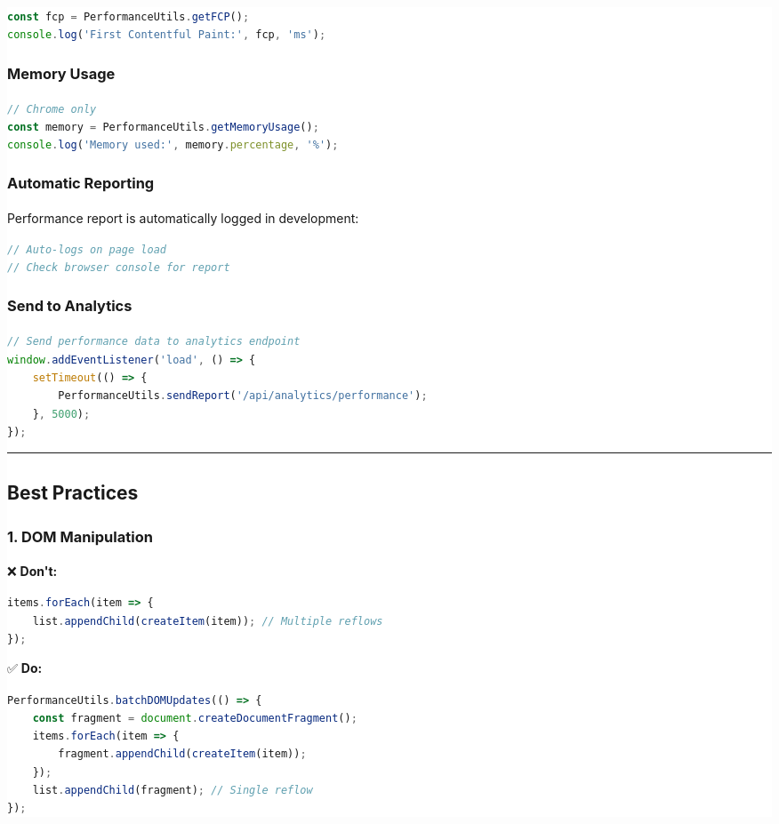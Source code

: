 ```javascript
const fcp = PerformanceUtils.getFCP();
console.log('First Contentful Paint:', fcp, 'ms');
```

### Memory Usage

```javascript
// Chrome only
const memory = PerformanceUtils.getMemoryUsage();
console.log('Memory used:', memory.percentage, '%');
```

### Automatic Reporting

Performance report is automatically logged in development:

```javascript
// Auto-logs on page load
// Check browser console for report
```

### Send to Analytics

```javascript
// Send performance data to analytics endpoint
window.addEventListener('load', () => {
    setTimeout(() => {
        PerformanceUtils.sendReport('/api/analytics/performance');
    }, 5000);
});
```

---

## Best Practices

### 1. DOM Manipulation

❌ **Don't:**
```javascript
items.forEach(item => {
    list.appendChild(createItem(item)); // Multiple reflows
});
```

✅ **Do:**
```javascript
PerformanceUtils.batchDOMUpdates(() => {
    const fragment = document.createDocumentFragment();
    items.forEach(item => {
        fragment.appendChild(createItem(item));
    });
    list.appendChild(fragment); // Single reflow
});
```
